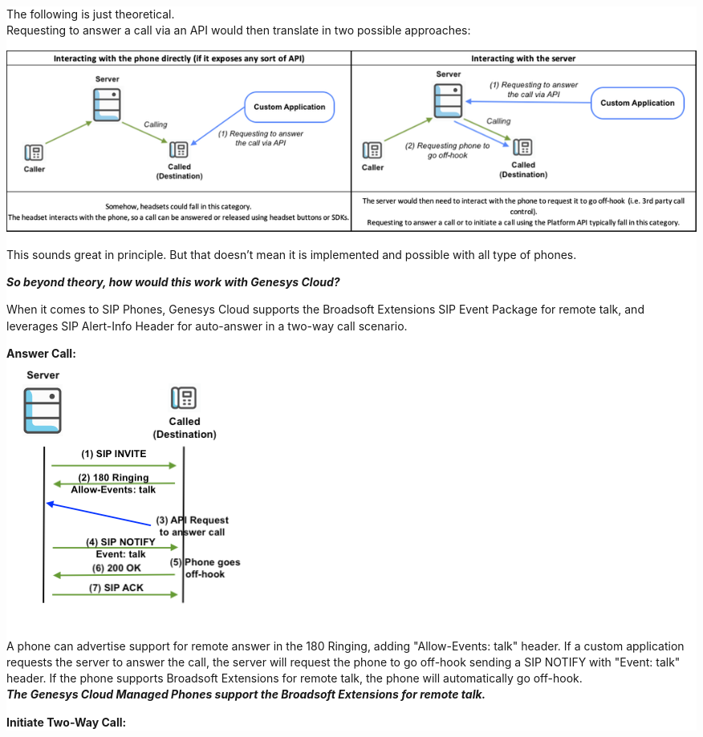 The following is just theoretical.  
Requesting to answer a call via an API would then translate in two possible approaches:

![Call](3pcc-diagram-23.png)

This sounds great in principle. But that doesn’t mean it is implemented and possible with all type of phones.

_**So beyond theory, how would this work with Genesys Cloud?**_

When it comes to SIP Phones, Genesys Cloud supports the Broadsoft Extensions SIP Event Package for remote talk, and leverages SIP Alert-Info Header for auto-answer in a two-way call scenario.

**Answer Call:**  
![Answer Call](3pcc-broadsoft-answer-call-diagram.png)

A phone can advertise support for remote answer in the 180 Ringing, adding "Allow-Events: talk" header.
If a custom application requests the server to answer the call, the server will request the phone to go off-hook sending a SIP NOTIFY with "Event: talk" header. If the phone supports Broadsoft Extensions for remote talk, the phone will automatically go off-hook.  
_**The Genesys Cloud Managed Phones support the Broadsoft Extensions for remote talk.**_

**Initiate Two-Way Call:**  